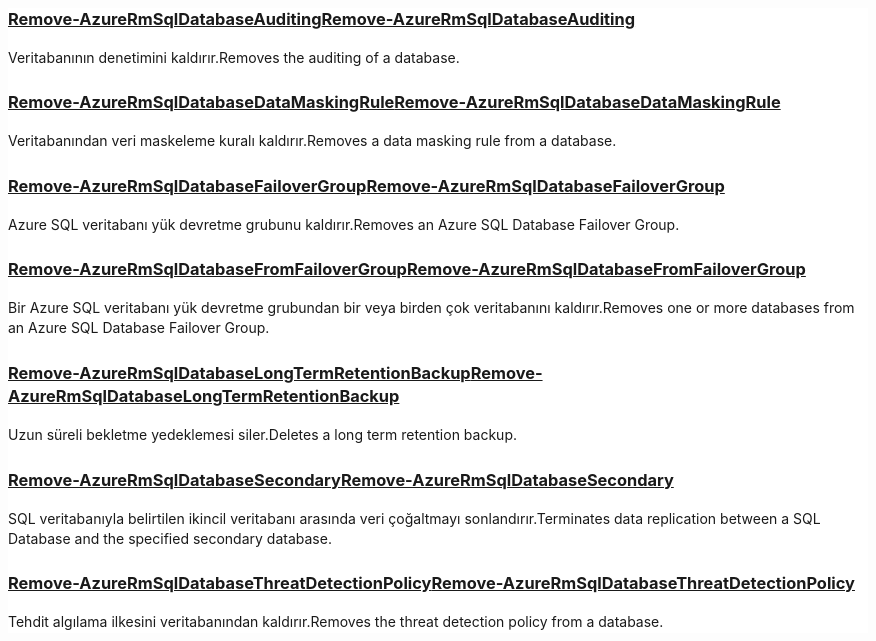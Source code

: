 ### [<span data-ttu-id="e2005-259">Remove-AzureRmSqlDatabaseAuditing</span><span class="sxs-lookup"><span data-stu-id="e2005-259">Remove-AzureRmSqlDatabaseAuditing</span></span>](Remove-AzureRmSqlDatabaseAuditing.md)
<span data-ttu-id="e2005-260">Veritabanının denetimini kaldırır.</span><span class="sxs-lookup"><span data-stu-id="e2005-260">Removes the auditing of a database.</span></span>

### [<span data-ttu-id="e2005-261">Remove-AzureRmSqlDatabaseDataMaskingRule</span><span class="sxs-lookup"><span data-stu-id="e2005-261">Remove-AzureRmSqlDatabaseDataMaskingRule</span></span>](Remove-AzureRmSqlDatabaseDataMaskingRule.md)
<span data-ttu-id="e2005-262">Veritabanından veri maskeleme kuralı kaldırır.</span><span class="sxs-lookup"><span data-stu-id="e2005-262">Removes a data masking rule from a database.</span></span>

### [<span data-ttu-id="e2005-263">Remove-AzureRmSqlDatabaseFailoverGroup</span><span class="sxs-lookup"><span data-stu-id="e2005-263">Remove-AzureRmSqlDatabaseFailoverGroup</span></span>](Remove-AzureRmSqlDatabaseFailoverGroup.md)
<span data-ttu-id="e2005-264">Azure SQL veritabanı yük devretme grubunu kaldırır.</span><span class="sxs-lookup"><span data-stu-id="e2005-264">Removes an Azure SQL Database Failover Group.</span></span>

### [<span data-ttu-id="e2005-265">Remove-AzureRmSqlDatabaseFromFailoverGroup</span><span class="sxs-lookup"><span data-stu-id="e2005-265">Remove-AzureRmSqlDatabaseFromFailoverGroup</span></span>](Remove-AzureRmSqlDatabaseFromFailoverGroup.md)
<span data-ttu-id="e2005-266">Bir Azure SQL veritabanı yük devretme grubundan bir veya birden çok veritabanını kaldırır.</span><span class="sxs-lookup"><span data-stu-id="e2005-266">Removes one or more databases from an Azure SQL Database Failover Group.</span></span>

### [<span data-ttu-id="e2005-267">Remove-AzureRmSqlDatabaseLongTermRetentionBackup</span><span class="sxs-lookup"><span data-stu-id="e2005-267">Remove-AzureRmSqlDatabaseLongTermRetentionBackup</span></span>](Remove-AzureRmSqlDatabaseLongTermRetentionBackup.md)
<span data-ttu-id="e2005-268">Uzun süreli bekletme yedeklemesi siler.</span><span class="sxs-lookup"><span data-stu-id="e2005-268">Deletes a long term retention backup.</span></span>

### [<span data-ttu-id="e2005-269">Remove-AzureRmSqlDatabaseSecondary</span><span class="sxs-lookup"><span data-stu-id="e2005-269">Remove-AzureRmSqlDatabaseSecondary</span></span>](Remove-AzureRmSqlDatabaseSecondary.md)
<span data-ttu-id="e2005-270">SQL veritabanıyla belirtilen ikincil veritabanı arasında veri çoğaltmayı sonlandırır.</span><span class="sxs-lookup"><span data-stu-id="e2005-270">Terminates data replication between a SQL Database and the specified secondary database.</span></span>

### [<span data-ttu-id="e2005-271">Remove-AzureRmSqlDatabaseThreatDetectionPolicy</span><span class="sxs-lookup"><span data-stu-id="e2005-271">Remove-AzureRmSqlDatabaseThreatDetectionPolicy</span></span>](Remove-AzureRmSqlDatabaseThreatDetectionPolicy.md)
<span data-ttu-id="e2005-272">Tehdit algılama ilkesini veritabanından kaldırır.</span><span class="sxs-lookup"><span data-stu-id="e2005-272">Removes the threat detection policy from a database.</span></span>
